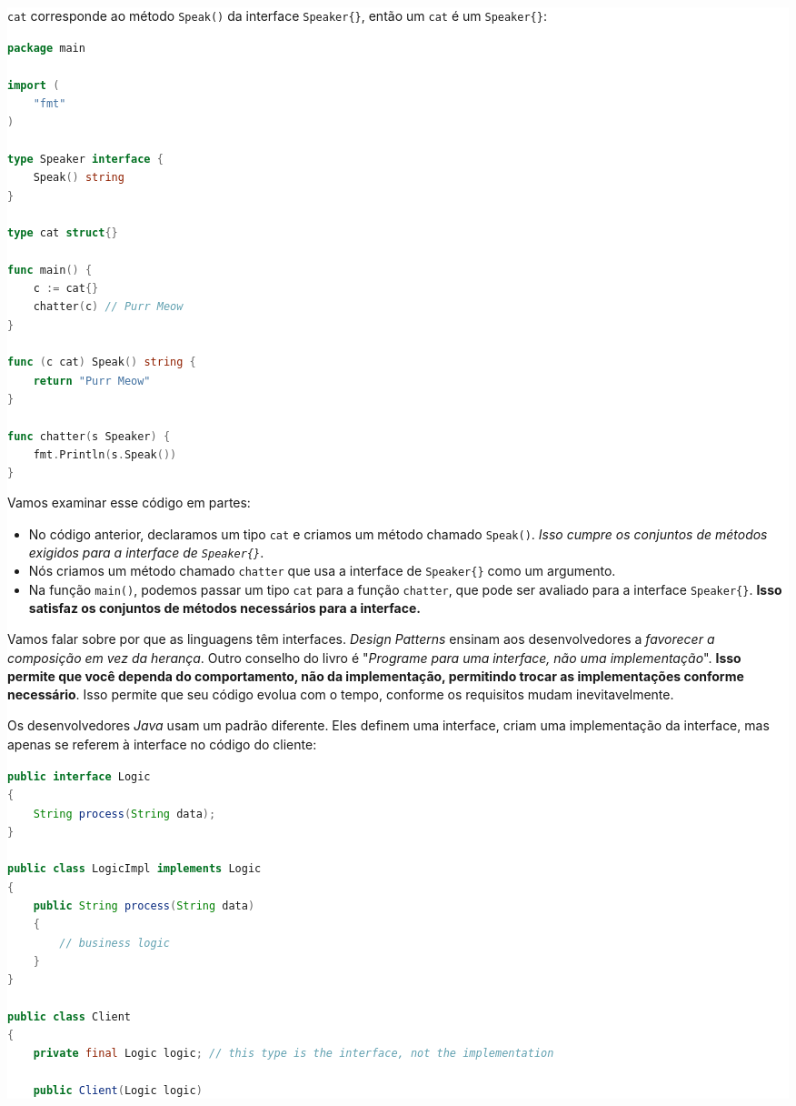 ```go
```

`cat` corresponde ao método `Speak()` da interface `Speaker{}`, então um `cat` é um `Speaker{}`:

```go
package main

import (
	"fmt"
)

type Speaker interface {
	Speak() string
}

type cat struct{}

func main() {
	c := cat{}
	chatter(c) // Purr Meow
}

func (c cat) Speak() string {
	return "Purr Meow"
}

func chatter(s Speaker) {
	fmt.Println(s.Speak())
}
```

Vamos examinar esse código em partes:

- No código anterior, declaramos um tipo `cat` e criamos um método chamado `Speak()`. *Isso cumpre os conjuntos de métodos exigidos para a interface de `Speaker{}`*.
- Nós criamos um método chamado `chatter` que usa a interface de `Speaker{}` como um argumento.
- Na função `main()`, podemos passar um tipo `cat` para a função `chatter`, que pode ser avaliado para a interface `Speaker{}`. **Isso satisfaz os conjuntos de métodos necessários para a interface.**

Vamos falar sobre por que as linguagens têm interfaces. *Design Patterns* ensinam aos desenvolvedores a *favorecer a composição em vez da herança*. Outro conselho do livro é "*Programe para uma interface, não uma implementação*". **Isso permite que você dependa do comportamento, não da implementação, permitindo trocar as implementações conforme necessário**. Isso permite que seu código evolua com o tempo, conforme os requisitos mudam inevitavelmente.

Os desenvolvedores *Java* usam um padrão diferente. Eles definem uma interface, criam uma implementação da interface, mas apenas se referem à interface no código do cliente:

```java
public interface Logic
{
	String process(String data);
}

public class LogicImpl implements Logic
{
	public String process(String data)
	{
		// business logic
	}
}

public class Client
{
	private final Logic logic; // this type is the interface, not the implementation

	public Client(Logic logic)
```